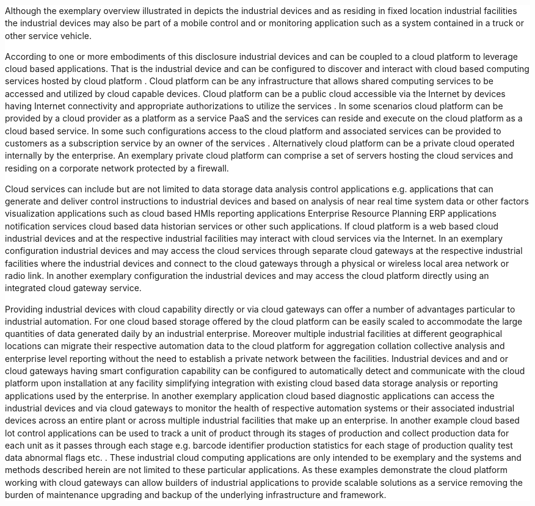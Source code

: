 Although the exemplary overview illustrated in depicts the industrial devices and as residing in fixed location industrial facilities the industrial devices may also be part of a mobile control and or monitoring application such as a system contained in a truck or other service vehicle.

According to one or more embodiments of this disclosure industrial devices and can be coupled to a cloud platform to leverage cloud based applications. That is the industrial device and can be configured to discover and interact with cloud based computing services hosted by cloud platform . Cloud platform can be any infrastructure that allows shared computing services to be accessed and utilized by cloud capable devices. Cloud platform can be a public cloud accessible via the Internet by devices having Internet connectivity and appropriate authorizations to utilize the services . In some scenarios cloud platform can be provided by a cloud provider as a platform as a service PaaS and the services can reside and execute on the cloud platform as a cloud based service. In some such configurations access to the cloud platform and associated services can be provided to customers as a subscription service by an owner of the services . Alternatively cloud platform can be a private cloud operated internally by the enterprise. An exemplary private cloud platform can comprise a set of servers hosting the cloud services and residing on a corporate network protected by a firewall.

Cloud services can include but are not limited to data storage data analysis control applications e.g. applications that can generate and deliver control instructions to industrial devices and based on analysis of near real time system data or other factors visualization applications such as cloud based HMIs reporting applications Enterprise Resource Planning ERP applications notification services cloud based data historian services or other such applications. If cloud platform is a web based cloud industrial devices and at the respective industrial facilities may interact with cloud services via the Internet. In an exemplary configuration industrial devices and may access the cloud services through separate cloud gateways at the respective industrial facilities where the industrial devices and connect to the cloud gateways through a physical or wireless local area network or radio link. In another exemplary configuration the industrial devices and may access the cloud platform directly using an integrated cloud gateway service.

Providing industrial devices with cloud capability directly or via cloud gateways can offer a number of advantages particular to industrial automation. For one cloud based storage offered by the cloud platform can be easily scaled to accommodate the large quantities of data generated daily by an industrial enterprise. Moreover multiple industrial facilities at different geographical locations can migrate their respective automation data to the cloud platform for aggregation collation collective analysis and enterprise level reporting without the need to establish a private network between the facilities. Industrial devices and and or cloud gateways having smart configuration capability can be configured to automatically detect and communicate with the cloud platform upon installation at any facility simplifying integration with existing cloud based data storage analysis or reporting applications used by the enterprise. In another exemplary application cloud based diagnostic applications can access the industrial devices and via cloud gateways to monitor the health of respective automation systems or their associated industrial devices across an entire plant or across multiple industrial facilities that make up an enterprise. In another example cloud based lot control applications can be used to track a unit of product through its stages of production and collect production data for each unit as it passes through each stage e.g. barcode identifier production statistics for each stage of production quality test data abnormal flags etc. . These industrial cloud computing applications are only intended to be exemplary and the systems and methods described herein are not limited to these particular applications. As these examples demonstrate the cloud platform working with cloud gateways can allow builders of industrial applications to provide scalable solutions as a service removing the burden of maintenance upgrading and backup of the underlying infrastructure and framework.
